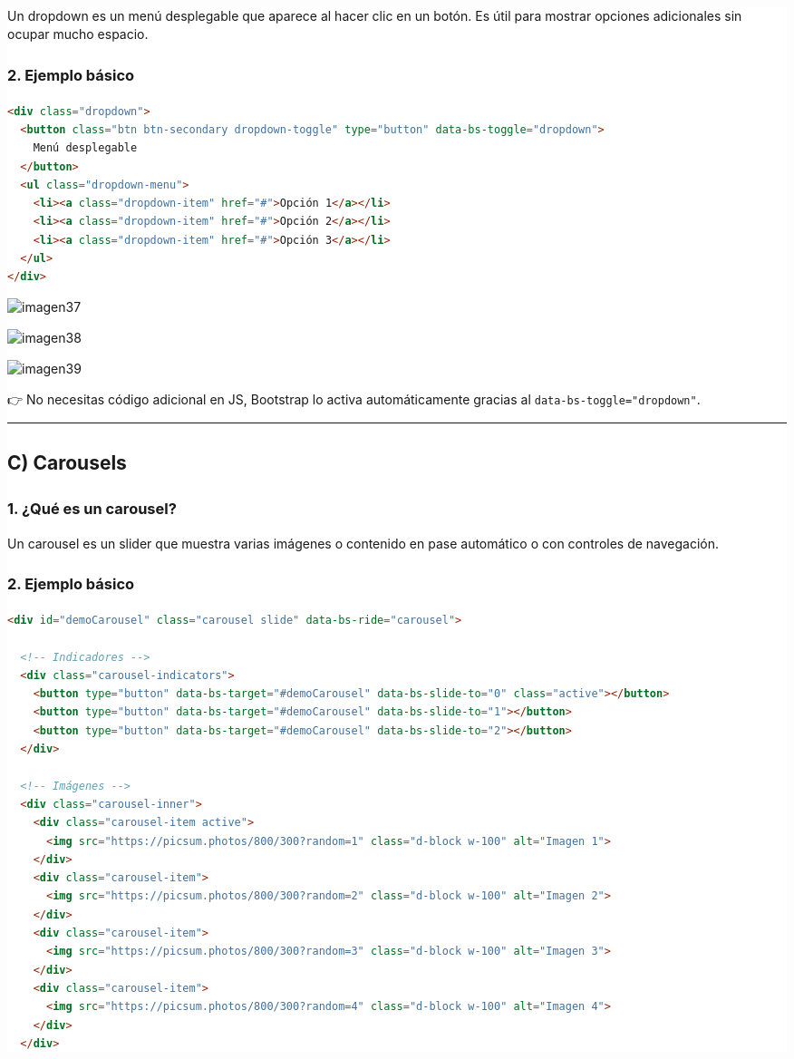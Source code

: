 Un dropdown es un menú desplegable que aparece al hacer clic en un botón. Es útil para mostrar opciones adicionales sin ocupar mucho espacio.

### 2. Ejemplo básico

```html
<div class="dropdown">
  <button class="btn btn-secondary dropdown-toggle" type="button" data-bs-toggle="dropdown">
    Menú desplegable
  </button>
  <ul class="dropdown-menu">
    <li><a class="dropdown-item" href="#">Opción 1</a></li>
    <li><a class="dropdown-item" href="#">Opción 2</a></li>
    <li><a class="dropdown-item" href="#">Opción 3</a></li>
  </ul>
</div>
```
![imagen37](recursos/imagen37.png)

![imagen38](recursos/imagen38.png)

![imagen39](recursos/imagen39.png)

👉 No necesitas código adicional en JS, Bootstrap lo activa automáticamente gracias al `data-bs-toggle="dropdown"`.

---

## C) Carousels

### 1. ¿Qué es un carousel?

Un carousel es un slider que muestra varias imágenes o contenido en pase automático o con controles de navegación.

### 2. Ejemplo básico

```html
<div id="demoCarousel" class="carousel slide" data-bs-ride="carousel">
  
  <!-- Indicadores -->
  <div class="carousel-indicators">
    <button type="button" data-bs-target="#demoCarousel" data-bs-slide-to="0" class="active"></button>
    <button type="button" data-bs-target="#demoCarousel" data-bs-slide-to="1"></button>
    <button type="button" data-bs-target="#demoCarousel" data-bs-slide-to="2"></button>
  </div>

  <!-- Imágenes -->
  <div class="carousel-inner">
    <div class="carousel-item active">
      <img src="https://picsum.photos/800/300?random=1" class="d-block w-100" alt="Imagen 1">
    </div>
    <div class="carousel-item">
      <img src="https://picsum.photos/800/300?random=2" class="d-block w-100" alt="Imagen 2">
    </div>
    <div class="carousel-item">
      <img src="https://picsum.photos/800/300?random=3" class="d-block w-100" alt="Imagen 3">
    </div>
    <div class="carousel-item">
      <img src="https://picsum.photos/800/300?random=4" class="d-block w-100" alt="Imagen 4">
    </div>
  </div>

```